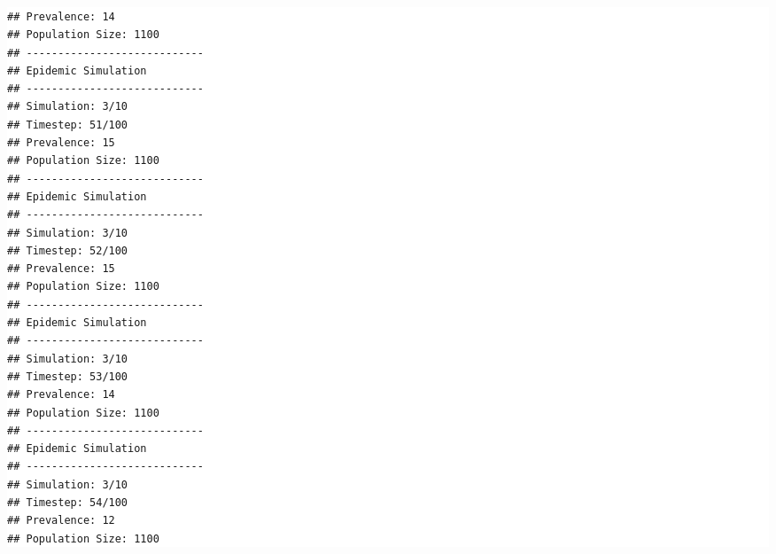     ## Prevalence: 14
    ## Population Size: 1100
    ## ----------------------------
    ## Epidemic Simulation
    ## ----------------------------
    ## Simulation: 3/10
    ## Timestep: 51/100
    ## Prevalence: 15
    ## Population Size: 1100
    ## ----------------------------
    ## Epidemic Simulation
    ## ----------------------------
    ## Simulation: 3/10
    ## Timestep: 52/100
    ## Prevalence: 15
    ## Population Size: 1100
    ## ----------------------------
    ## Epidemic Simulation
    ## ----------------------------
    ## Simulation: 3/10
    ## Timestep: 53/100
    ## Prevalence: 14
    ## Population Size: 1100
    ## ----------------------------
    ## Epidemic Simulation
    ## ----------------------------
    ## Simulation: 3/10
    ## Timestep: 54/100
    ## Prevalence: 12
    ## Population Size: 1100